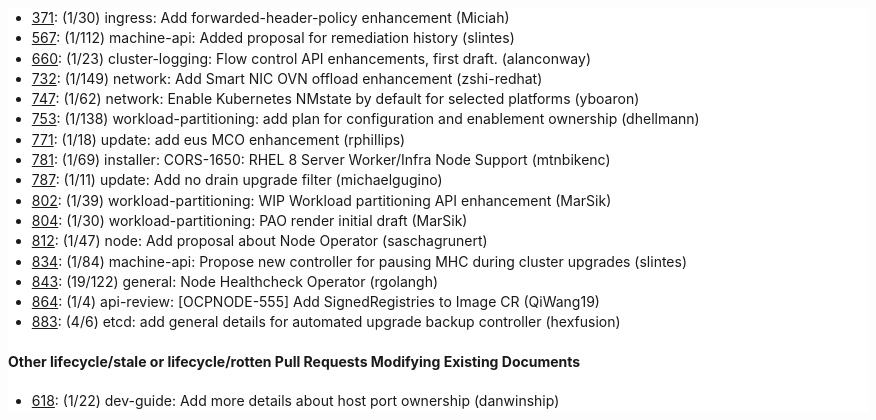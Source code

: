 - [371](https://github.com/openshift/enhancements/pull/371): (1/30) ingress: Add forwarded-header-policy enhancement (Miciah)
- [567](https://github.com/openshift/enhancements/pull/567): (1/112) machine-api: Added proposal for remediation history (slintes)
- [660](https://github.com/openshift/enhancements/pull/660): (1/23) cluster-logging: Flow control API enhancements, first draft. (alanconway)
- [732](https://github.com/openshift/enhancements/pull/732): (1/149) network: Add Smart NIC OVN offload enhancement (zshi-redhat)
- [747](https://github.com/openshift/enhancements/pull/747): (1/62) network: Enable Kubernetes NMstate by default for selected platforms  (yboaron)
- [753](https://github.com/openshift/enhancements/pull/753): (1/138) workload-partitioning: add plan for configuration and enablement ownership (dhellmann)
- [771](https://github.com/openshift/enhancements/pull/771): (1/18) update: add eus MCO enhancement (rphillips)
- [781](https://github.com/openshift/enhancements/pull/781): (1/69) installer: CORS-1650: RHEL 8 Server Worker/Infra Node Support (mtnbikenc)
- [787](https://github.com/openshift/enhancements/pull/787): (1/11) update: Add no drain upgrade filter (michaelgugino)
- [802](https://github.com/openshift/enhancements/pull/802): (1/39) workload-partitioning: WIP Workload partitioning API enhancement (MarSik)
- [804](https://github.com/openshift/enhancements/pull/804): (1/30) workload-partitioning: PAO render initial draft (MarSik)
- [812](https://github.com/openshift/enhancements/pull/812): (1/47) node: Add proposal about Node Operator (saschagrunert)
- [834](https://github.com/openshift/enhancements/pull/834): (1/84) machine-api: Propose new controller for pausing MHC during cluster upgrades (slintes)
- [843](https://github.com/openshift/enhancements/pull/843): (19/122) general: Node Healthcheck Operator (rgolangh)
- [864](https://github.com/openshift/enhancements/pull/864): (1/4) api-review: [OCPNODE-555] Add SignedRegistries to Image CR (QiWang19)
- [883](https://github.com/openshift/enhancements/pull/883): (4/6) etcd: add general details for automated upgrade backup controller (hexfusion)

#### Other lifecycle/stale or lifecycle/rotten Pull Requests Modifying Existing Documents

- [618](https://github.com/openshift/enhancements/pull/618): (1/22) dev-guide: Add more details about host port ownership (danwinship)
